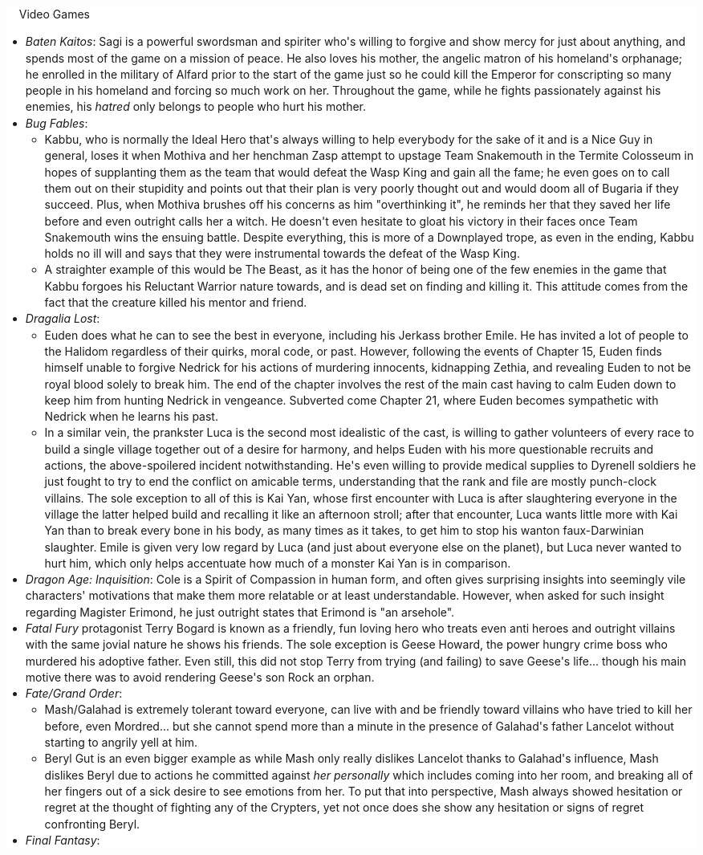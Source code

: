     Video Games 

-   _Baten Kaitos_: Sagi is a powerful swordsman and spiriter who's willing to forgive and show mercy for just about anything, and spends most of the game on a mission of peace. He also loves his mother, the angelic matron of his homeland's orphanage; he enrolled in the military of Alfard prior to the start of the game just so he could kill the Emperor for conscripting so many people in his homeland and forcing so much work on her. Throughout the game, while he fights passionately against his enemies, his _hatred_ only belongs to people who hurt his mother.
-   _Bug Fables_:
    -   Kabbu, who is normally the Ideal Hero that's always willing to help everybody for the sake of it and is a Nice Guy in general, loses it when Mothiva and her henchman Zasp attempt to upstage Team Snakemouth in the Termite Colosseum in hopes of supplanting them as the team that would defeat the Wasp King and gain all the fame; he even goes on to call them out on their stupidity and points out that their plan is very poorly thought out and would doom all of Bugaria if they succeed. Plus, when Mothiva brushes off his concerns as him "overthinking it", he reminds her that they saved her life before and even outright calls her a witch. He doesn't even hesitate to gloat his victory in their faces once Team Snakemouth wins the ensuing battle. Despite everything, this is more of a Downplayed trope, as even in the ending, Kabbu holds no ill will and says that they were instrumental towards the defeat of the Wasp King.
    -   A straighter example of this would be The Beast, as it has the honor of being one of the few enemies in the game that Kabbu forgoes his Reluctant Warrior nature towards, and is dead set on finding and killing it. This attitude comes from the fact that the creature killed his mentor and friend.
-   _Dragalia Lost_:
    -   Euden does what he can to see the best in everyone, including his Jerkass brother Emile. He has invited a lot of people to the Halidom regardless of their quirks, moral code, or past. However, following the events of Chapter 15, Euden finds himself unable to forgive Nedrick for his actions of murdering innocents, kidnapping Zethia, and revealing Euden to not be royal blood solely to break him. The end of the chapter involves the rest of the main cast having to calm Euden down to keep him from hunting Nedrick in vengeance. Subverted come Chapter 21, where Euden becomes sympathetic with Nedrick when he learns his past.
    -   In a similar vein, the prankster Luca is the second most idealistic of the cast, is willing to gather volunteers of every race to build a single village together out of a desire for harmony, and helps Euden with his more questionable recruits and actions, the above-spoilered incident notwithstanding. He's even willing to provide medical supplies to Dyrenell soldiers he just fought to try to end the conflict on amicable terms, understanding that the rank and file are mostly punch-clock villains. The sole exception to all of this is Kai Yan, whose first encounter with Luca is after slaughtering everyone in the village the latter helped build and recalling it like an afternoon stroll; after that encounter, Luca wants little more with Kai Yan than to break every bone in his body, as many times as it takes, to get him to stop his wanton faux-Darwinian slaughter. Emile is given very low regard by Luca (and just about everyone else on the planet), but Luca never wanted to hurt him, which only helps accentuate how much of a monster Kai Yan is in comparison.
-   _Dragon Age: Inquisition_: Cole is a Spirit of Compassion in human form, and often gives surprising insights into seemingly vile characters' motivations that make them more relatable or at least understandable. However, when asked for such insight regarding Magister Erimond, he just outright states that Erimond is "an arsehole".
-   _Fatal Fury_ protagonist Terry Bogard is known as a friendly, fun loving hero who treats even anti heroes and outright villains with the same jovial nature he shows his friends. The sole exception is Geese Howard, the power hungry crime boss who murdered his adoptive father. Even still, this did not stop Terry from trying (and failing) to save Geese's life... though his main motive there was to avoid rendering Geese's son Rock an orphan.
-   _Fate/Grand Order_:
    -   Mash/Galahad is extremely tolerant toward everyone, can live with and be friendly toward villains who have tried to kill her before, even Mordred... but she cannot spend more than a minute in the presence of Galahad's father Lancelot without starting to angrily yell at him.
    -   Beryl Gut is an even bigger example as while Mash only really dislikes Lancelot thanks to Galahad's influence, Mash dislikes Beryl due to actions he committed against _her personally_ which includes coming into her room, and breaking all of her fingers out of a sick desire to see emotions from her. To put that into perspective, Mash always showed hesitation or regret at the thought of fighting any of the Crypters, yet not once does she show any hesitation or signs of regret confronting Beryl.
-   _Final Fantasy_:
    
